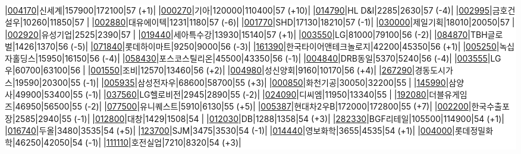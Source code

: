 |[004170](https://finance.daum.net/quotes/A004170)|신세계|157900|172100|57 (+1)|
|[000270](https://finance.daum.net/quotes/A000270)|기아|120000|110400|57 (+10)|
|[014790](https://finance.daum.net/quotes/A014790)|HL D&I|2285|2630|57 (-4)|
|[002995](https://finance.daum.net/quotes/A002995)|금호건설우|10260|11850|57 |
|[002880](https://finance.daum.net/quotes/A002880)|대유에이텍|1231|1180|57 (-6)|
|[001770](https://finance.daum.net/quotes/A001770)|SHD|17130|18210|57 (-1)|
|[030000](https://finance.daum.net/quotes/A030000)|제일기획|18010|20050|57 |
|[002920](https://finance.daum.net/quotes/A002920)|유성기업|2525|2390|57 |
|[019440](https://finance.daum.net/quotes/A019440)|세아특수강|13930|15140|57 (+1)|
|[003550](https://finance.daum.net/quotes/A003550)|LG|81000|79100|56 (-2)|
|[084870](https://finance.daum.net/quotes/A084870)|TBH글로벌|1426|1370|56 (-5)|
|[071840](https://finance.daum.net/quotes/A071840)|롯데하이마트|9250|9000|56 (-3)|
|[161390](https://finance.daum.net/quotes/A161390)|한국타이어앤테크놀로지|42200|45350|56 (+1)|
|[005250](https://finance.daum.net/quotes/A005250)|녹십자홀딩스|15950|16150|56 (-4)|
|[058430](https://finance.daum.net/quotes/A058430)|포스코스틸리온|45500|43350|56 (-1)|
|[004840](https://finance.daum.net/quotes/A004840)|DRB동일|5370|5240|56 (-4)|
|[003555](https://finance.daum.net/quotes/A003555)|LG우|60700|63100|56 |
|[001550](https://finance.daum.net/quotes/A001550)|조비|12570|13460|56 (+2)|
|[004980](https://finance.daum.net/quotes/A004980)|성신양회|9160|10170|56 (+4)|
|[267290](https://finance.daum.net/quotes/A267290)|경동도시가스|19590|20300|55 (-1)|
|[005935](https://finance.daum.net/quotes/A005935)|삼성전자우|68600|58700|55 (+3)|
|[000850](https://finance.daum.net/quotes/A000850)|화천기공|30050|32200|55 |
|[145990](https://finance.daum.net/quotes/A145990)|삼양사|49900|53400|55 (-1)|
|[037560](https://finance.daum.net/quotes/A037560)|LG헬로비전|2945|2890|55 (-2)|
|[024090](https://finance.daum.net/quotes/A024090)|디씨엠|11950|13340|55 |
|[192080](https://finance.daum.net/quotes/A192080)|더블유게임즈|46950|56500|55 (-2)|
|[077500](https://finance.daum.net/quotes/A077500)|유니퀘스트|5910|6130|55 (+5)|
|[005387](https://finance.daum.net/quotes/A005387)|현대차2우B|172000|172800|55 (+7)|
|[002200](https://finance.daum.net/quotes/A002200)|한국수출포장|2585|2940|55 (-1)|
|[012800](https://finance.daum.net/quotes/A012800)|대창|1429|1508|54 |
|[012030](https://finance.daum.net/quotes/A012030)|DB|1288|1358|54 (+3)|
|[282330](https://finance.daum.net/quotes/A282330)|BGF리테일|105500|114900|54 (+1)|
|[016740](https://finance.daum.net/quotes/A016740)|두올|3480|3535|54 (+5)|
|[123700](https://finance.daum.net/quotes/A123700)|SJM|3475|3530|54 (-1)|
|[014440](https://finance.daum.net/quotes/A014440)|영보화학|3655|4535|54 (+1)|
|[004000](https://finance.daum.net/quotes/A004000)|롯데정밀화학|46250|42050|54 (-1)|
|[111110](https://finance.daum.net/quotes/A111110)|호전실업|7210|8320|54 (+3)|